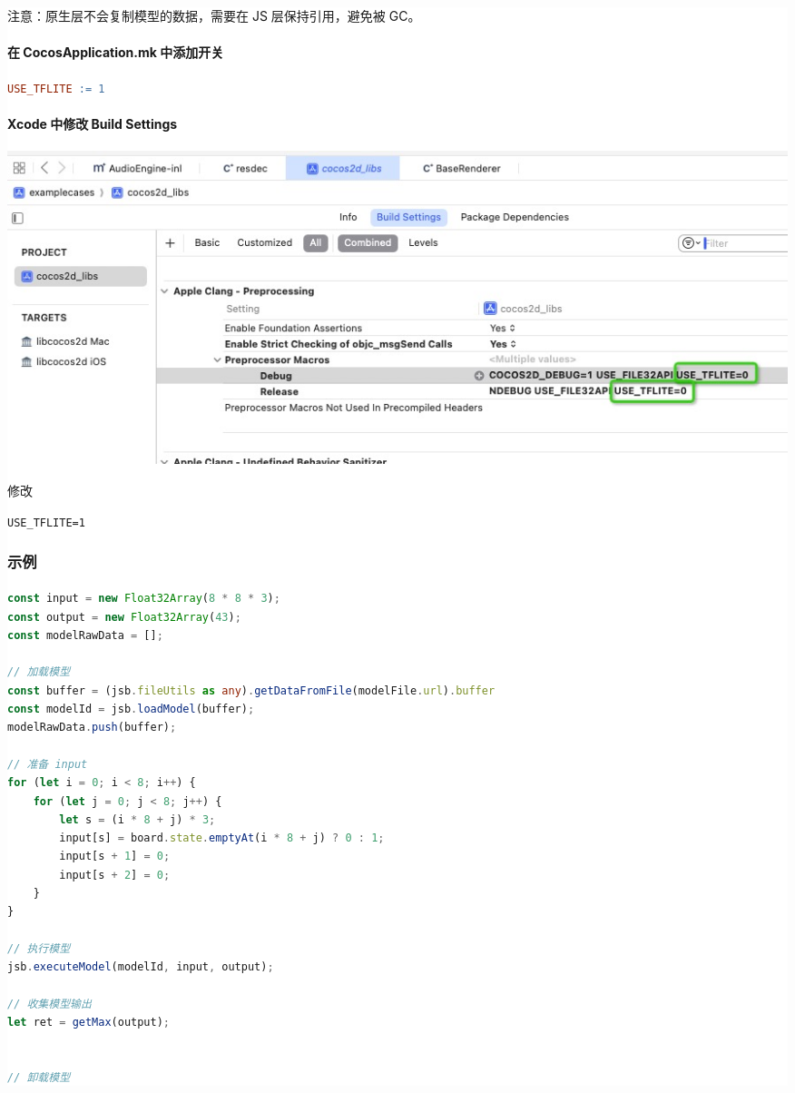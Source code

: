 注意：原生层不会复制模型的数据，需要在 JS 层保持引用，避免被 GC。

#### 在 CocosApplication.mk 中添加开关

```mk
USE_TFLITE := 1
```

#### Xcode 中修改 Build Settings

![add macros](./docs/tflite/buildsetttings.jpg)

修改

```
USE_TFLITE=1
```

### 示例

```ts
const input = new Float32Array(8 * 8 * 3);
const output = new Float32Array(43);
const modelRawData = [];

// 加载模型 
const buffer = (jsb.fileUtils as any).getDataFromFile(modelFile.url).buffer
const modelId = jsb.loadModel(buffer);
modelRawData.push(buffer);

// 准备 input
for (let i = 0; i < 8; i++) {
    for (let j = 0; j < 8; j++) {
        let s = (i * 8 + j) * 3;
        input[s] = board.state.emptyAt(i * 8 + j) ? 0 : 1;
        input[s + 1] = 0;
        input[s + 2] = 0;
    }
}

// 执行模型
jsb.executeModel(modelId, input, output);

// 收集模型输出
let ret = getMax(output);


// 卸载模型

```